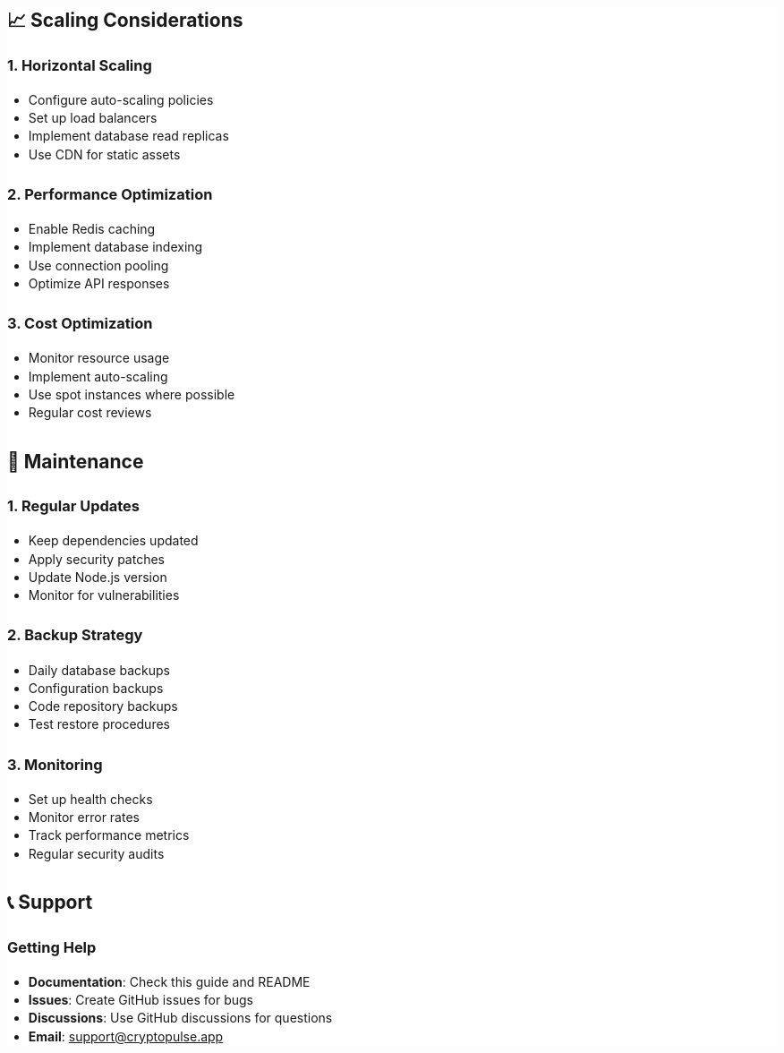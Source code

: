 ## 📈 Scaling Considerations

### 1. Horizontal Scaling
- Configure auto-scaling policies
- Set up load balancers
- Implement database read replicas
- Use CDN for static assets

### 2. Performance Optimization
- Enable Redis caching
- Implement database indexing
- Use connection pooling
- Optimize API responses

### 3. Cost Optimization
- Monitor resource usage
- Implement auto-scaling
- Use spot instances where possible
- Regular cost reviews

## 🔄 Maintenance

### 1. Regular Updates
- Keep dependencies updated
- Apply security patches
- Update Node.js version
- Monitor for vulnerabilities

### 2. Backup Strategy
- Daily database backups
- Configuration backups
- Code repository backups
- Test restore procedures

### 3. Monitoring
- Set up health checks
- Monitor error rates
- Track performance metrics
- Regular security audits

## 📞 Support

### Getting Help
- **Documentation**: Check this guide and README
- **Issues**: Create GitHub issues for bugs
- **Discussions**: Use GitHub discussions for questions
- **Email**: support@cryptopulse.app
